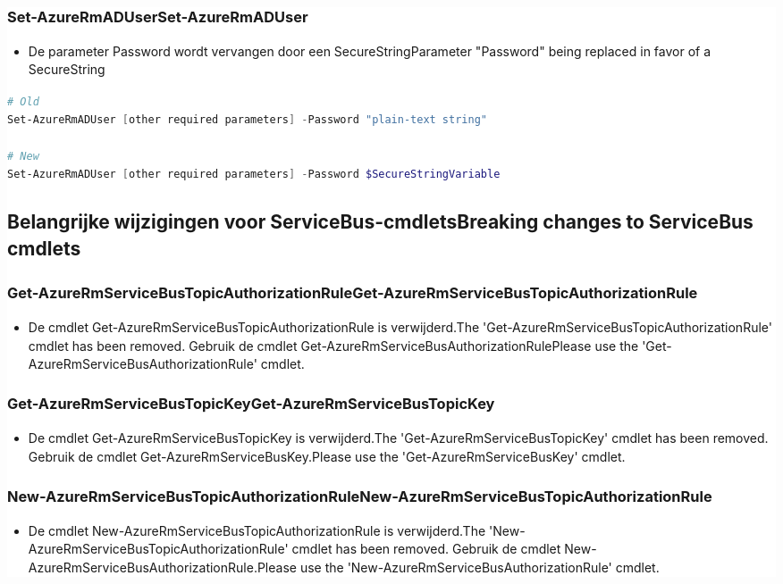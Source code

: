 ### <a name="set-azurermaduser"></a><span data-ttu-id="fe720-231">**Set-AzureRmADUser**</span><span class="sxs-lookup"><span data-stu-id="fe720-231">**Set-AzureRmADUser**</span></span>
- <span data-ttu-id="fe720-232">De parameter Password wordt vervangen door een SecureString</span><span class="sxs-lookup"><span data-stu-id="fe720-232">Parameter "Password" being replaced in favor of a SecureString</span></span>

```powershell
# Old
Set-AzureRmADUser [other required parameters] -Password "plain-text string"

# New
Set-AzureRmADUser [other required parameters] -Password $SecureStringVariable
```

## <a name="breaking-changes-to-servicebus-cmdlets"></a><span data-ttu-id="fe720-233">Belangrijke wijzigingen voor ServiceBus-cmdlets</span><span class="sxs-lookup"><span data-stu-id="fe720-233">Breaking changes to ServiceBus cmdlets</span></span>

### <a name="get-azurermservicebustopicauthorizationrule"></a><span data-ttu-id="fe720-234">**Get-AzureRmServiceBusTopicAuthorizationRule**</span><span class="sxs-lookup"><span data-stu-id="fe720-234">**Get-AzureRmServiceBusTopicAuthorizationRule**</span></span>
- <span data-ttu-id="fe720-235">De cmdlet Get-AzureRmServiceBusTopicAuthorizationRule is verwijderd.</span><span class="sxs-lookup"><span data-stu-id="fe720-235">The 'Get-AzureRmServiceBusTopicAuthorizationRule' cmdlet has been removed.</span></span> <span data-ttu-id="fe720-236">Gebruik de cmdlet Get-AzureRmServiceBusAuthorizationRule</span><span class="sxs-lookup"><span data-stu-id="fe720-236">Please use the 'Get-AzureRmServiceBusAuthorizationRule' cmdlet.</span></span>    

### <a name="get-azurermservicebustopickey"></a><span data-ttu-id="fe720-237">**Get-AzureRmServiceBusTopicKey**</span><span class="sxs-lookup"><span data-stu-id="fe720-237">**Get-AzureRmServiceBusTopicKey**</span></span>
- <span data-ttu-id="fe720-238">De cmdlet Get-AzureRmServiceBusTopicKey is verwijderd.</span><span class="sxs-lookup"><span data-stu-id="fe720-238">The 'Get-AzureRmServiceBusTopicKey' cmdlet has been removed.</span></span> <span data-ttu-id="fe720-239">Gebruik de cmdlet Get-AzureRmServiceBusKey.</span><span class="sxs-lookup"><span data-stu-id="fe720-239">Please use the 'Get-AzureRmServiceBusKey' cmdlet.</span></span>

### <a name="new-azurermservicebustopicauthorizationrule"></a><span data-ttu-id="fe720-240">**New-AzureRmServiceBusTopicAuthorizationRule**</span><span class="sxs-lookup"><span data-stu-id="fe720-240">**New-AzureRmServiceBusTopicAuthorizationRule**</span></span>
- <span data-ttu-id="fe720-241">De cmdlet New-AzureRmServiceBusTopicAuthorizationRule is verwijderd.</span><span class="sxs-lookup"><span data-stu-id="fe720-241">The 'New-AzureRmServiceBusTopicAuthorizationRule' cmdlet has been removed.</span></span> <span data-ttu-id="fe720-242">Gebruik de cmdlet New-AzureRmServiceBusAuthorizationRule.</span><span class="sxs-lookup"><span data-stu-id="fe720-242">Please use the 'New-AzureRmServiceBusAuthorizationRule' cmdlet.</span></span>
